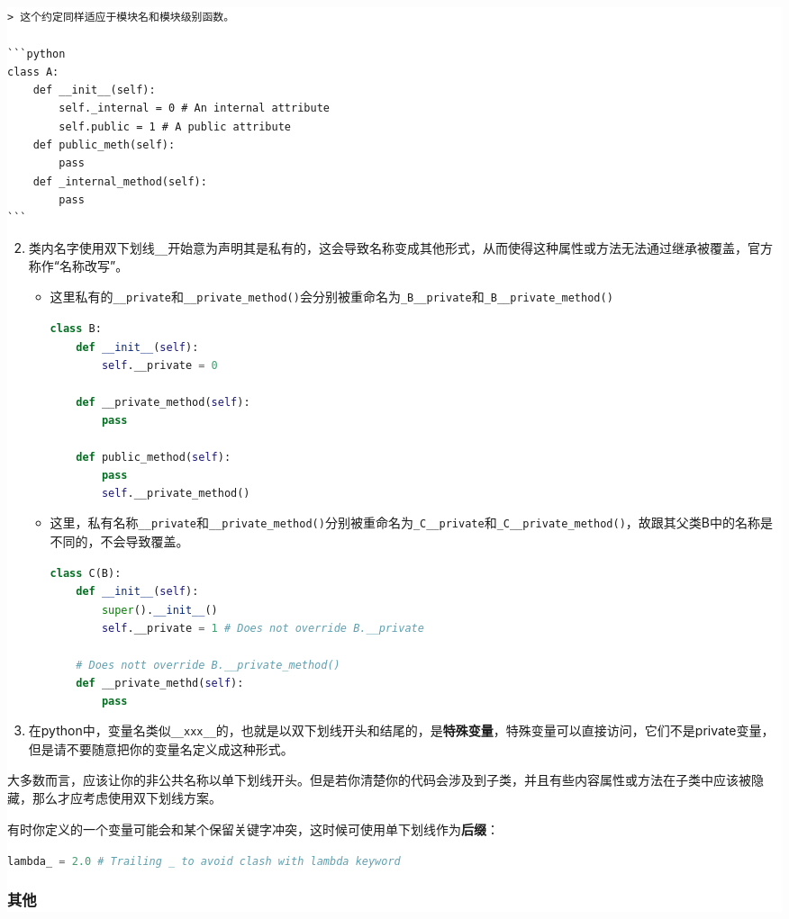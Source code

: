     > 这个约定同样适应于模块名和模块级别函数。

    ```python
    class A:
        def __init__(self):
            self._internal = 0 # An internal attribute
            self.public = 1 # A public attribute
        def public_meth(self):
            pass
        def _internal_method(self):
            pass
    ```

2. 类内名字使用双下划线`__`开始意为声明其是私有的，这会导致名称变成其他形式，从而使得这种属性或方法无法通过继承被覆盖，官方称作“名称改写”。

    - 这里私有的`__private`和`__private_method()`会分别被重命名为`_B__private`和`_B__private_method()`

        ```python
        class B:
            def __init__(self):
                self.__private = 0
                
        	def __private_method(self):
                pass
            
            def public_method(self):
                pass
        	    self.__private_method()
        ```

    - 这里，私有名称`__private`和`__private_method()`分别被重命名为`_C__private`和`_C__private_method()`，故跟其父类B中的名称是不同的，不会导致覆盖。

        ```python
        class C(B):
            def __init__(self):
                super().__init__()
                self.__private = 1 # Does not override B.__private
                
        	# Does nott override B.__private_method()
            def __private_methd(self):
                pass
        ```

3. 在python中，变量名类似`__xxx__`的，也就是以双下划线开头和结尾的，是**特殊变量**，特殊变量可以直接访问，它们不是private变量，但是请不要随意把你的变量名定义成这种形式。

大多数而言，应该让你的非公共名称以单下划线开头。但是若你清楚你的代码会涉及到子类，并且有些内容属性或方法在子类中应该被隐藏，那么才应考虑使用双下划线方案。

有时你定义的一个变量可能会和某个保留关键字冲突，这时候可使用单下划线作为**后缀**：

```python
lambda_ = 2.0 # Trailing _ to avoid clash with lambda keyword
```

### 其他
